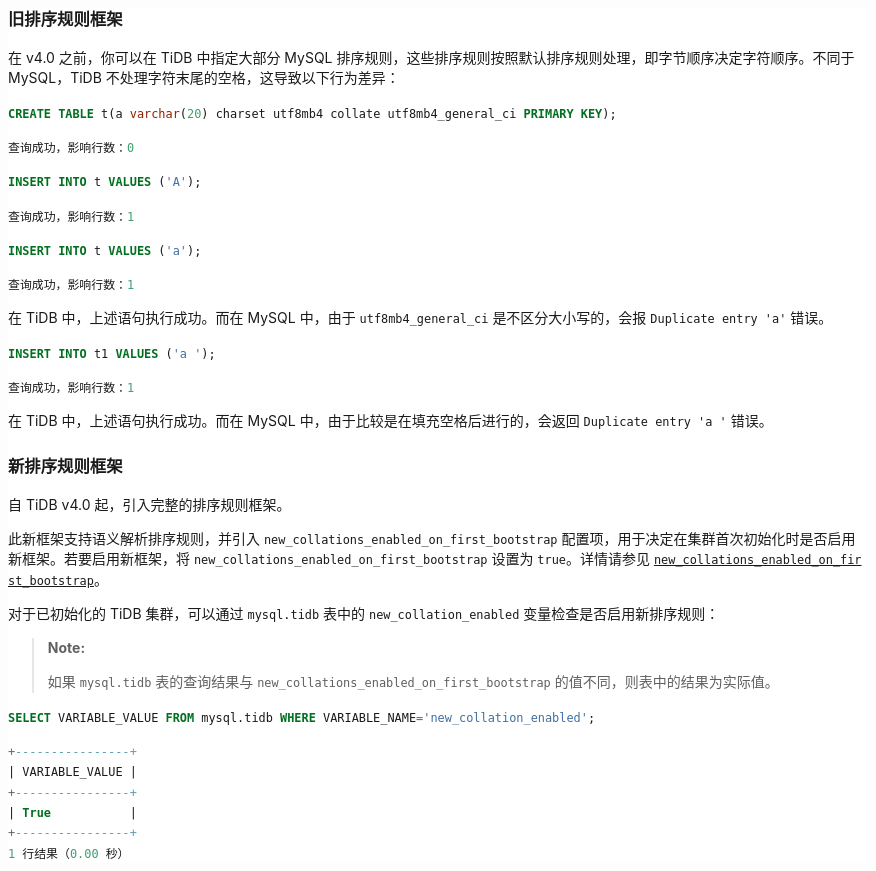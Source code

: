 ### 旧排序规则框架

在 v4.0 之前，你可以在 TiDB 中指定大部分 MySQL 排序规则，这些排序规则按照默认排序规则处理，即字节顺序决定字符顺序。不同于 MySQL，TiDB 不处理字符末尾的空格，这导致以下行为差异：

```sql
CREATE TABLE t(a varchar(20) charset utf8mb4 collate utf8mb4_general_ci PRIMARY KEY);
```

```sql
查询成功，影响行数：0
```

```sql
INSERT INTO t VALUES ('A');
```

```sql
查询成功，影响行数：1
```

```sql
INSERT INTO t VALUES ('a');
```

```sql
查询成功，影响行数：1
```

在 TiDB 中，上述语句执行成功。而在 MySQL 中，由于 `utf8mb4_general_ci` 是不区分大小写的，会报 `Duplicate entry 'a'` 错误。

```sql
INSERT INTO t1 VALUES ('a ');
```

```sql
查询成功，影响行数：1
```

在 TiDB 中，上述语句执行成功。而在 MySQL 中，由于比较是在填充空格后进行的，会返回 `Duplicate entry 'a '` 错误。

### 新排序规则框架

自 TiDB v4.0 起，引入完整的排序规则框架。

<CustomContent platform="tidb">

此新框架支持语义解析排序规则，并引入 `new_collations_enabled_on_first_bootstrap` 配置项，用于决定在集群首次初始化时是否启用新框架。若要启用新框架，将 `new_collations_enabled_on_first_bootstrap` 设置为 `true`。详情请参见 [`new_collations_enabled_on_first_bootstrap`](/tidb-configuration-file.md#new_collations_enabled_on_first_bootstrap)。

对于已初始化的 TiDB 集群，可以通过 `mysql.tidb` 表中的 `new_collation_enabled` 变量检查是否启用新排序规则：

> **Note:**
>
> 如果 `mysql.tidb` 表的查询结果与 `new_collations_enabled_on_first_bootstrap` 的值不同，则表中的结果为实际值。

```sql
SELECT VARIABLE_VALUE FROM mysql.tidb WHERE VARIABLE_NAME='new_collation_enabled';
```

```sql
+----------------+
| VARIABLE_VALUE |
+----------------+
| True           |
+----------------+
1 行结果（0.00 秒）
```
